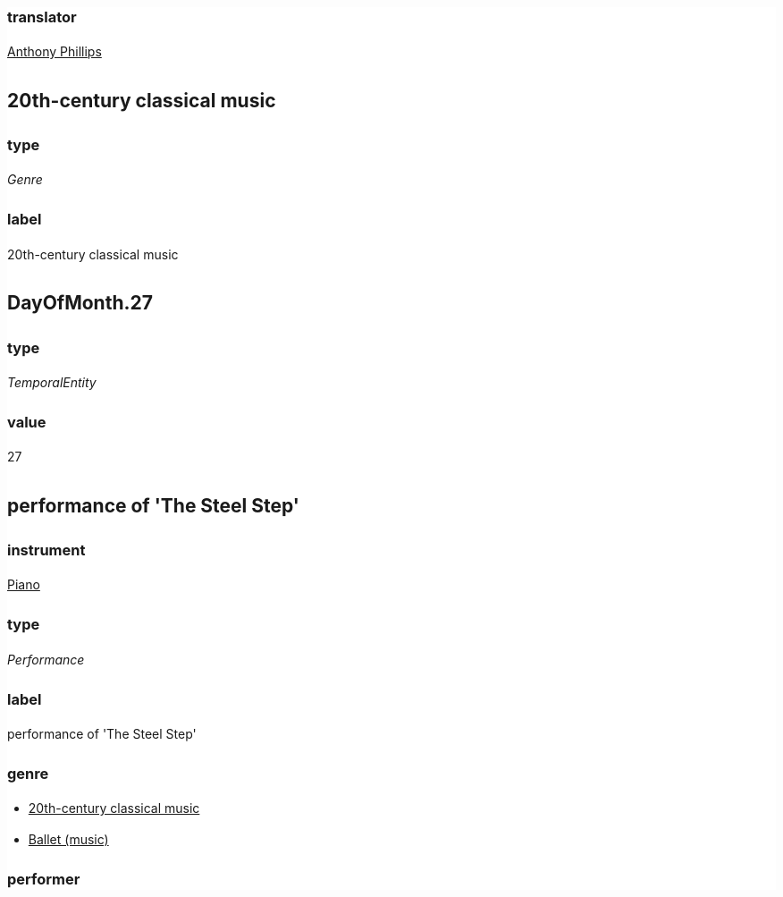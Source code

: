 ### translator


[Anthony Phillips](#Anthony-Phillips)

## 20th-century classical music

### type


*Genre*

### label


20th-century classical music

## DayOfMonth.27

### type


*TemporalEntity*

### value


27

## performance of 'The Steel Step'

### instrument


[Piano](#Piano)

### type


*Performance*

### label


performance of 'The Steel Step'

### genre

 - [20th-century classical music](#20th-century-classical-music)

 - [Ballet (music)](#Ballet-(music))

### performer

